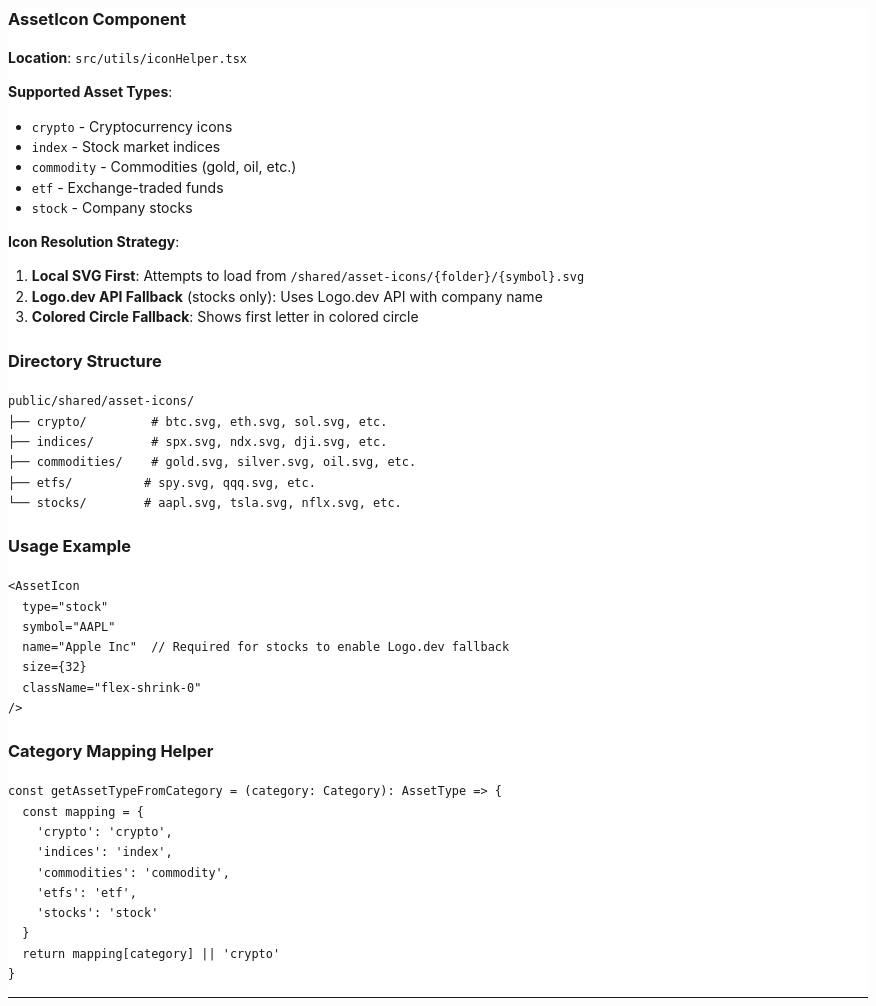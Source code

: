 ### AssetIcon Component
**Location**: `src/utils/iconHelper.tsx`

**Supported Asset Types**:
- `crypto` - Cryptocurrency icons
- `index` - Stock market indices
- `commodity` - Commodities (gold, oil, etc.)
- `etf` - Exchange-traded funds
- `stock` - Company stocks

**Icon Resolution Strategy**:
1. **Local SVG First**: Attempts to load from `/shared/asset-icons/{folder}/{symbol}.svg`
2. **Logo.dev API Fallback** (stocks only): Uses Logo.dev API with company name
3. **Colored Circle Fallback**: Shows first letter in colored circle

### Directory Structure
```
public/shared/asset-icons/
├── crypto/         # btc.svg, eth.svg, sol.svg, etc.
├── indices/        # spx.svg, ndx.svg, dji.svg, etc.
├── commodities/    # gold.svg, silver.svg, oil.svg, etc.
├── etfs/          # spy.svg, qqq.svg, etc.
└── stocks/        # aapl.svg, tsla.svg, nflx.svg, etc.
```

### Usage Example
```tsx
<AssetIcon
  type="stock"
  symbol="AAPL"
  name="Apple Inc"  // Required for stocks to enable Logo.dev fallback
  size={32}
  className="flex-shrink-0"
/>
```

### Category Mapping Helper
```tsx
const getAssetTypeFromCategory = (category: Category): AssetType => {
  const mapping = {
    'crypto': 'crypto',
    'indices': 'index',
    'commodities': 'commodity',
    'etfs': 'etf',
    'stocks': 'stock'
  }
  return mapping[category] || 'crypto'
}
```

---
